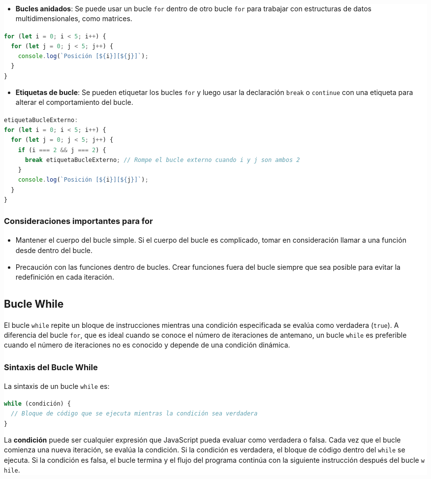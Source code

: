 - **Bucles anidados**: Se puede usar un bucle `for` dentro de otro bucle `for` para trabajar con estructuras de datos multidimensionales, como matrices.

```javascript
for (let i = 0; i < 5; i++) {
  for (let j = 0; j < 5; j++) {
    console.log(`Posición [${i}][${j}]`);
  }
}
```

- **Etiquetas de bucle**: Se pueden etiquetar los bucles `for` y luego usar la declaración `break` o `continue` con una etiqueta para alterar el comportamiento del bucle.

```javascript
etiquetaBucleExterno:
for (let i = 0; i < 5; i++) {
  for (let j = 0; j < 5; j++) {
    if (i === 2 && j === 2) {
      break etiquetaBucleExterno; // Rompe el bucle externo cuando i y j son ambos 2
    }
    console.log(`Posición [${i}][${j}]`);
  }
}
```

### Consideraciones importantes para for

- Mantener el cuerpo del bucle simple. Si el cuerpo del bucle es complicado, tomar en consideración llamar a una función desde dentro del bucle.
  
- Precaución con las funciones dentro de bucles. Crear funciones fuera del bucle siempre que sea posible para evitar la redefinición en cada iteración.

## Bucle While

El bucle `while` repite un bloque de instrucciones mientras una condición especificada se evalúa como verdadera (`true`). A diferencia del bucle `for`, que es ideal cuando se conoce el número de iteraciones de antemano, un bucle `while` es preferible cuando el número de iteraciones no es conocido y depende de una condición dinámica.

### Sintaxis del Bucle While

La sintaxis de un bucle `while` es:

```javascript
while (condición) {
  // Bloque de código que se ejecuta mientras la condición sea verdadera
}
```

La **condición** puede ser cualquier expresión que JavaScript pueda evaluar como verdadera o falsa. Cada vez que el bucle comienza una nueva iteración, se evalúa la condición. Si la condición es verdadera, el bloque de código dentro del `while` se ejecuta. Si la condición es falsa, el bucle termina y el flujo del programa continúa con la siguiente instrucción después del bucle `while`.

